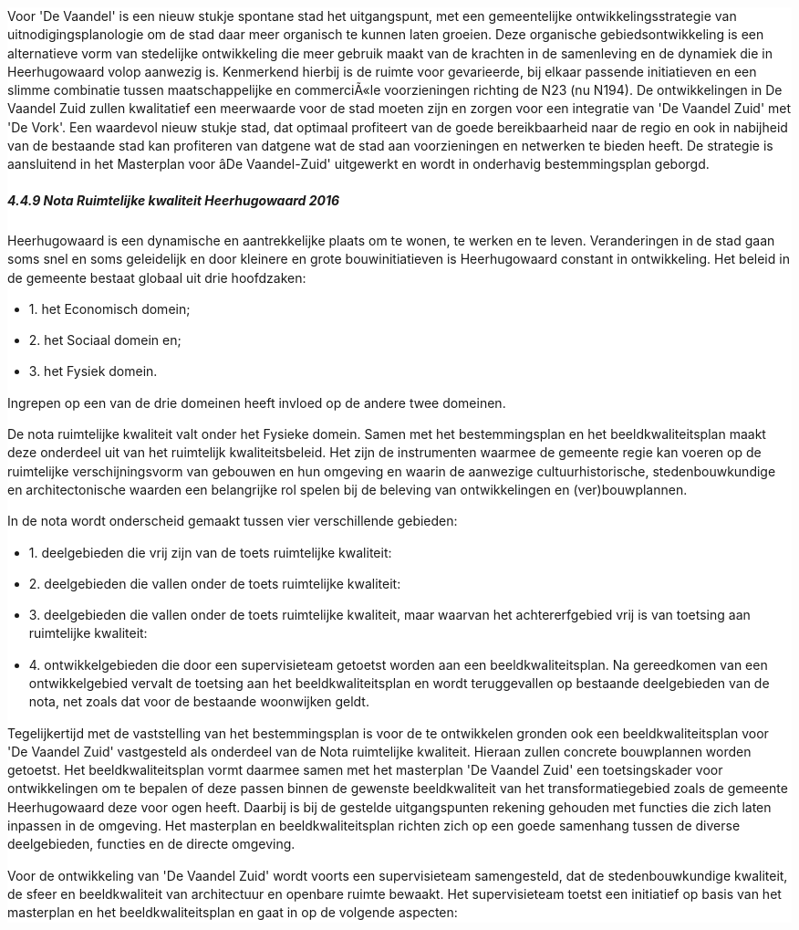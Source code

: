 Voor 'De Vaandel' is een nieuw stukje spontane stad het uitgangspunt, met een gemeentelijke ontwikkelingsstrategie van uitnodigingsplanologie om de stad daar meer organisch te kunnen laten groeien. Deze organische gebiedsontwikkeling is een alternatieve vorm van stedelijke ontwikkeling die meer gebruik maakt van de krachten in de samenleving en de dynamiek die in Heerhugowaard volop aanwezig is. Kenmerkend hierbij is de ruimte voor gevarieerde, bij elkaar passende initiatieven en een slimme combinatie tussen maatschappelijke en commerciÃ«le voorzieningen richting de N23 (nu N194\). De ontwikkelingen in De Vaandel Zuid zullen kwalitatief een meerwaarde voor de stad moeten zijn en zorgen voor een integratie van 'De Vaandel Zuid' met 'De Vork'. Een waardevol nieuw stukje stad, dat optimaal profiteert van de goede bereikbaarheid naar de regio en ook in nabijheid van de bestaande stad kan profiteren van datgene wat de stad aan voorzieningen en netwerken te bieden heeft. De strategie is aansluitend in het Masterplan voor âDe Vaandel\-Zuid' uitgewerkt en wordt in onderhavig bestemmingsplan geborgd.

##### 4\.4\.9 Nota Ruimtelijke kwaliteit Heerhugowaard 2016

Heerhugowaard is een dynamische en aantrekkelijke plaats om te wonen, te werken en te leven. Veranderingen in de stad gaan soms snel en soms geleidelijk en door kleinere en grote bouwinitiatieven is Heerhugowaard constant in ontwikkeling. Het beleid in de gemeente bestaat globaal uit drie hoofdzaken:

* 1\. het Economisch domein;

* 2\. het Sociaal domein en;

* 3\. het Fysiek domein.

Ingrepen op een van de drie domeinen heeft invloed op de andere twee domeinen.

De nota ruimtelijke kwaliteit valt onder het Fysieke domein. Samen met het bestemmingsplan en het beeldkwaliteitsplan maakt deze onderdeel uit van het ruimtelijk kwaliteitsbeleid. Het zijn de instrumenten waarmee de gemeente regie kan voeren op de ruimtelijke verschijningsvorm van gebouwen en hun omgeving en waarin de aanwezige cultuurhistorische, stedenbouwkundige en architectonische waarden een belangrijke rol spelen bij de beleving van ontwikkelingen en (ver)bouwplannen.

In de nota wordt onderscheid gemaakt tussen vier verschillende gebieden:

* 1\. deelgebieden die vrij zijn van de toets ruimtelijke kwaliteit:

* 2\. deelgebieden die vallen onder de toets ruimtelijke kwaliteit:

* 3\. deelgebieden die vallen onder de toets ruimtelijke kwaliteit, maar waarvan het achtererfgebied vrij is van toetsing aan ruimtelijke kwaliteit:

* 4\. ontwikkelgebieden die door een supervisieteam getoetst worden aan een beeldkwaliteitsplan. Na gereedkomen van een ontwikkelgebied vervalt de toetsing aan het beeldkwaliteitsplan en wordt teruggevallen op bestaande deelgebieden van de nota, net zoals dat voor de bestaande woonwijken geldt.

Tegelijkertijd met de vaststelling van het bestemmingsplan is voor de te ontwikkelen gronden ook een beeldkwaliteitsplan voor 'De Vaandel Zuid' vastgesteld als onderdeel van de Nota ruimtelijke kwaliteit. Hieraan zullen concrete bouwplannen worden getoetst. Het beeldkwaliteitsplan vormt daarmee samen met het masterplan 'De Vaandel Zuid' een toetsingskader voor ontwikkelingen om te bepalen of deze passen binnen de gewenste beeldkwaliteit van het transformatiegebied zoals de gemeente Heerhugowaard deze voor ogen heeft. Daarbij is bij de gestelde uitgangspunten rekening gehouden met functies die zich laten inpassen in de omgeving. Het masterplan en beeldkwaliteitsplan richten zich op een goede samenhang tussen de diverse deelgebieden, functies en de directe omgeving.

Voor de ontwikkeling van 'De Vaandel Zuid' wordt voorts een supervisieteam samengesteld, dat de stedenbouwkundige kwaliteit, de sfeer en beeldkwaliteit van architectuur en openbare ruimte bewaakt. Het supervisieteam toetst een initiatief op basis van het masterplan en het beeldkwaliteitsplan en gaat in op de volgende aspecten:
